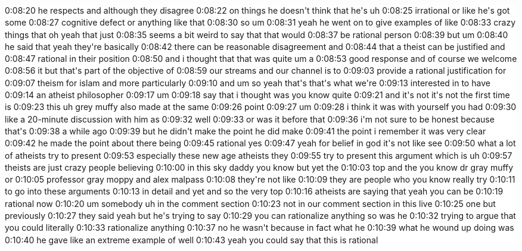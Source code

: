 <a onclick="modifyYTiframeseektime('500')">0:08:20 he respects and although they disagree</a>
<a onclick="modifyYTiframeseektime('502')">0:08:22 on things he doesn't think that he's uh</a>
<a onclick="modifyYTiframeseektime('505')">0:08:25 irrational or like he's got some</a>
<a onclick="modifyYTiframeseektime('507')">0:08:27 cognitive defect or anything like that</a>
<a onclick="modifyYTiframeseektime('510')">0:08:30 so um</a>
<a onclick="modifyYTiframeseektime('511')">0:08:31 yeah he went on to give examples of like</a>
<a onclick="modifyYTiframeseektime('513')">0:08:33 crazy things that oh yeah that just</a>
<a onclick="modifyYTiframeseektime('515')">0:08:35 seems a bit weird to say that that would</a>
<a onclick="modifyYTiframeseektime('517')">0:08:37 be rational person</a>
<a onclick="modifyYTiframeseektime('519')">0:08:39 but um</a>
<a onclick="modifyYTiframeseektime('520')">0:08:40 he said that yeah they're basically</a>
<a onclick="modifyYTiframeseektime('522')">0:08:42 there can be reasonable disagreement and</a>
<a onclick="modifyYTiframeseektime('524')">0:08:44 that a theist can be justified and</a>
<a onclick="modifyYTiframeseektime('527')">0:08:47 rational in their position</a>
<a onclick="modifyYTiframeseektime('530')">0:08:50 and i thought that that was quite um a</a>
<a onclick="modifyYTiframeseektime('533')">0:08:53 good response and of course we welcome</a>
<a onclick="modifyYTiframeseektime('536')">0:08:56 it but that's part of the objective of</a>
<a onclick="modifyYTiframeseektime('539')">0:08:59 our streams and our channel is to</a>
<a onclick="modifyYTiframeseektime('543')">0:09:03 provide a rational justification for</a>
<a onclick="modifyYTiframeseektime('547')">0:09:07 theism for islam and more particularly</a>
<a onclick="modifyYTiframeseektime('550')">0:09:10 and um so yeah that's that's what we're</a>
<a onclick="modifyYTiframeseektime('553')">0:09:13 interested in to have</a>
<a onclick="modifyYTiframeseektime('554')">0:09:14 an atheist philosopher</a>
<a onclick="modifyYTiframeseektime('557')">0:09:17 um</a>
<a onclick="modifyYTiframeseektime('558')">0:09:18 say that i thought was you know quite</a>
<a onclick="modifyYTiframeseektime('561')">0:09:21 and it's not it's not the first time is</a>
<a onclick="modifyYTiframeseektime('563')">0:09:23 this uh grey muffy also made at the same</a>
<a onclick="modifyYTiframeseektime('566')">0:09:26 point</a>
<a onclick="modifyYTiframeseektime('567')">0:09:27 um</a>
<a onclick="modifyYTiframeseektime('568')">0:09:28 i think it was with yourself you had</a>
<a onclick="modifyYTiframeseektime('570')">0:09:30 like a 20-minute discussion with him as</a>
<a onclick="modifyYTiframeseektime('572')">0:09:32 well</a>
<a onclick="modifyYTiframeseektime('573')">0:09:33 or was it before that</a>
<a onclick="modifyYTiframeseektime('576')">0:09:36 i'm not sure to be honest because that's</a>
<a onclick="modifyYTiframeseektime('578')">0:09:38 a while ago</a>
<a onclick="modifyYTiframeseektime('579')">0:09:39 but he didn't make the point he did make</a>
<a onclick="modifyYTiframeseektime('581')">0:09:41 the point i remember it was very clear</a>
<a onclick="modifyYTiframeseektime('582')">0:09:42 he made the point about there being</a>
<a onclick="modifyYTiframeseektime('585')">0:09:45 rational yes</a>
<a onclick="modifyYTiframeseektime('587')">0:09:47 yeah for belief in god it's not like see</a>
<a onclick="modifyYTiframeseektime('590')">0:09:50 what a lot of atheists try to present</a>
<a onclick="modifyYTiframeseektime('593')">0:09:53 especially these new age atheists they</a>
<a onclick="modifyYTiframeseektime('595')">0:09:55 try to present this argument which is uh</a>
<a onclick="modifyYTiframeseektime('597')">0:09:57 theists are just crazy people believing</a>
<a onclick="modifyYTiframeseektime('600')">0:10:00 in this sky daddy you know but yet the</a>
<a onclick="modifyYTiframeseektime('603')">0:10:03 top and the you know dr gray muffy or</a>
<a onclick="modifyYTiframeseektime('605')">0:10:05 professor gray moppy and alex malpass</a>
<a onclick="modifyYTiframeseektime('608')">0:10:08 they're not like</a>
<a onclick="modifyYTiframeseektime('609')">0:10:09 they are people who you know really try</a>
<a onclick="modifyYTiframeseektime('611')">0:10:11 to go into these arguments</a>
<a onclick="modifyYTiframeseektime('613')">0:10:13 in detail and yet and so the very top</a>
<a onclick="modifyYTiframeseektime('616')">0:10:16 atheists are saying that yeah you can be</a>
<a onclick="modifyYTiframeseektime('619')">0:10:19 rational now</a>
<a onclick="modifyYTiframeseektime('620')">0:10:20 um somebody uh in the comment section</a>
<a onclick="modifyYTiframeseektime('623')">0:10:23 not in our comment section in this live</a>
<a onclick="modifyYTiframeseektime('625')">0:10:25 one but previously</a>
<a onclick="modifyYTiframeseektime('627')">0:10:27 they said yeah but he's trying to say</a>
<a onclick="modifyYTiframeseektime('629')">0:10:29 you can rationalize anything so was he</a>
<a onclick="modifyYTiframeseektime('632')">0:10:32 trying to argue that you could literally</a>
<a onclick="modifyYTiframeseektime('633')">0:10:33 rationalize anything</a>
<a onclick="modifyYTiframeseektime('637')">0:10:37 no he wasn't because in fact what he</a>
<a onclick="modifyYTiframeseektime('639')">0:10:39 what he wound up doing was</a>
<a onclick="modifyYTiframeseektime('640')">0:10:40 he gave like an extreme example of well</a>
<a onclick="modifyYTiframeseektime('643')">0:10:43 yeah you could say that this is rational</a>
